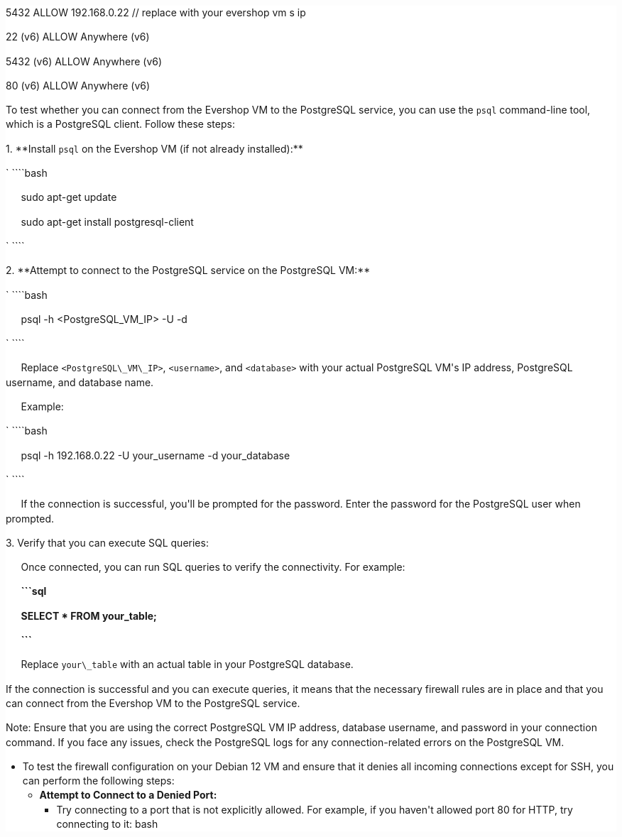 5432                   	ALLOW   	192.168.0.22  // replace with your evershop vm s ip  	 

22 (v6)                	ALLOW   	Anywhere (v6)        	 

5432 (v6)              	ALLOW   	Anywhere (v6)        	 

80 (v6)                	ALLOW   	Anywhere (v6)        	 

To test whether you can connect from the Evershop VM to the PostgreSQL service, you can use the `psql` command-line tool, which is a PostgreSQL client. Follow these steps:

1\. \*\*Install `psql` on the Evershop VM (if not already installed):\*\*

`	````bash

`	`sudo apt-get update

`	`sudo apt-get install postgresql-client

`	````

2\. \*\*Attempt to connect to the PostgreSQL service on the PostgreSQL VM:\*\*

`	````bash

`	`psql -h <PostgreSQL\_VM\_IP> -U <username> -d <database>

`	````

`	`Replace `<PostgreSQL\_VM\_IP>`, `<username>`, and `<database>` with your actual PostgreSQL VM's IP address, PostgreSQL username, and database name.

`	`Example:

`	````bash

`	`psql -h 192.168.0.22 -U your\_username -d your\_database

`	````

`	`If the connection is successful, you'll be prompted for the password. Enter the password for the PostgreSQL user when prompted.

3\. Verify that you can execute SQL queries:

`	`Once connected, you can run SQL queries to verify the connectivity. For example:

`	`**```sql**

`	`**SELECT \* FROM your\_table;**

`	`**```**

`	`Replace `your\_table` with an actual table in your PostgreSQL database.

If the connection is successful and you can execute queries, it means that the necessary firewall rules are in place and that you can connect from the Evershop VM to the PostgreSQL service.

Note: Ensure that you are using the correct PostgreSQL VM IP address, database username, and password in your connection command. If you face any issues, check the PostgreSQL logs for any connection-related errors on the PostgreSQL VM.


- To test the firewall configuration on your Debian 12 VM and ensure that it denies all incoming connections except for SSH, you can perform the following steps:
  - **Attempt to Connect to a Denied Port:**
    - Try connecting to a port that is not explicitly allowed. For example, if you haven't allowed port 80 for HTTP, try connecting to it:
      bash
